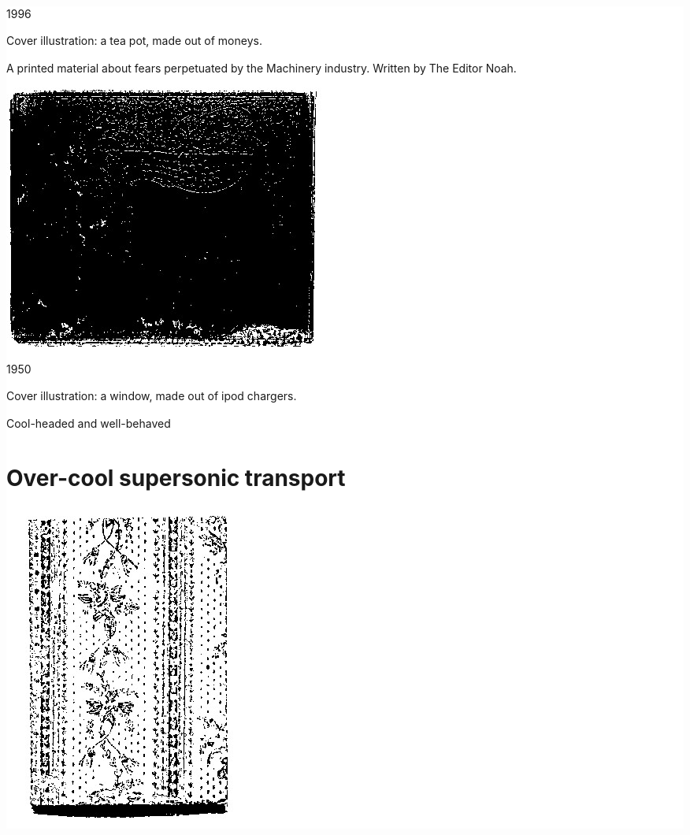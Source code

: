 1996

Cover illustration: a tea pot, made out of moneys.

A printed material about fears perpetuated by the Machinery industry. Written by The Editor Noah.


![](assets/books/3.jpg)  

1950

Cover illustration: a window, made out of ipod chargers.

Cool-headed and well-behaved

# Over-cool supersonic transport

![](assets/books/25.jpg)  
